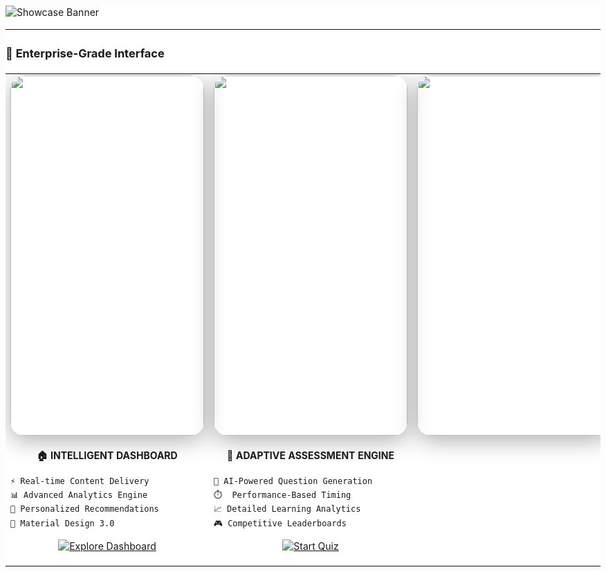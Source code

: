 ![Showcase Banner](https://capsule-render.vercel.app/api?type=waving&color=gradient&height=200&section=header&text=LEARNIFY%20GALLERY&fontSize=40&fontColor=fff&animation=fadeIn&fontAlignY=35&desc=Professional%20Learning%20Experience&descAlignY=55&descSize=18)

</div>

---

### 📱 **Enterprise-Grade Interface**

<div align="center">

<table>
<tr>
<td align="center" width="30%">

<img src="https://github.com/user-attachments/assets/6a5e643b-dbe8-4b87-9e50-f76ac6c6f7ca" width="280" height="520" style="border-radius: 20px; box-shadow: 0 8px 32px rgba(0,0,0,0.3);"/>

**🏠 INTELLIGENT DASHBOARD**

<div align="left" style="margin-top: 15px;">

```
⚡ Real-time Content Delivery
📊 Advanced Analytics Engine  
🎯 Personalized Recommendations
🌟 Material Design 3.0
```

</div>

[![Explore Dashboard](https://img.shields.io/badge/EXPLORE-Dashboard-2196F3?style=for-the-badge&logo=dashboard&logoColor=white)](https://github.com/AryantKumar/Learnify-User-App)

</td>

<td align="center" width="40%">

<img src="https://github.com/user-attachments/assets/d96cea8f-97fd-44ba-80b2-5cee186b9cf0" width="280" height="520" style="border-radius: 20px; box-shadow: 0 8px 32px rgba(0,0,0,0.3);"/>

**🧠 ADAPTIVE ASSESSMENT ENGINE**

<div align="left" style="margin-top: 15px;">

```
🤖 AI-Powered Question Generation
⏱️  Performance-Based Timing
📈 Detailed Learning Analytics
🎮 Competitive Leaderboards
```

</div>

[![Start Quiz](https://img.shields.io/badge/START-Assessment-4CAF50?style=for-the-badge&logo=brain&logoColor=white)](https://github.com/AryantKumar/Learnify-User-App)

</td>

<td align="center" width="30%">

<img src="https://github.com/user-attachments/assets/acd2cad5-2f7c-48ee-9962-9fd733f89468" width="280" height="520" style="border-radius: 20px; box-shadow: 0 8px 32px rgba(0,0,0,0.3);"/>
